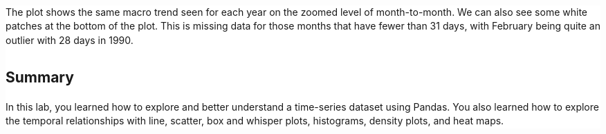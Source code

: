 
The plot shows the same macro trend seen for each year on the zoomed level of month-to-month. We can also see some white patches at the bottom of the plot. This is missing data for those months that have fewer than 31 days, with February being quite an outlier with 28 days in 1990.

## Summary 

In this lab, you learned how to explore and better understand a time-series dataset using Pandas. You also learned how to explore the temporal relationships with line, scatter, box and whisper plots, histograms, density plots, and heat maps. 
